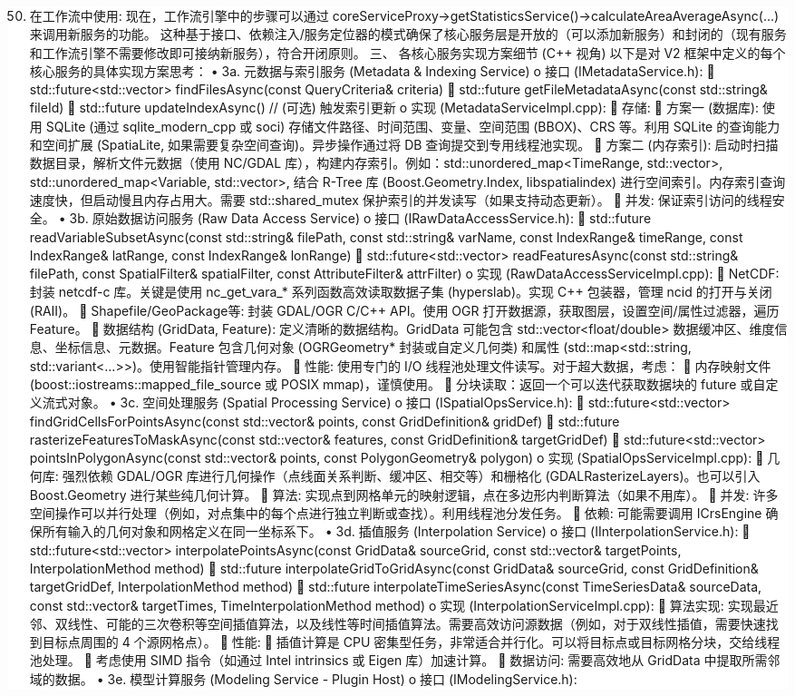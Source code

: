 50.	在工作流中使用: 现在，工作流引擎中的步骤可以通过 coreServiceProxy->getStatisticsService()->calculateAreaAverageAsync(...) 来调用新服务的功能。
这种基于接口、依赖注入/服务定位器的模式确保了核心服务层是开放的（可以添加新服务）和封闭的（现有服务和工作流引擎不需要修改即可接纳新服务），符合开闭原则。
三、 各核心服务实现方案细节 (C++ 视角)
以下是对 V2 框架中定义的每个核心服务的具体实现方案思考：
•	3a. 元数据与索引服务 (Metadata & Indexing Service)
o	接口 (IMetadataService.h):
	std::future<std::vector<FileInfo>> findFilesAsync(const QueryCriteria& criteria)
	std::future<FileMetadata> getFileMetadataAsync(const std::string& fileId)
	std::future<bool> updateIndexAsync() // (可选) 触发索引更新
o	实现 (MetadataServiceImpl.cpp):
	存储:
	方案一 (数据库): 使用 SQLite (通过 sqlite_modern_cpp 或 soci) 存储文件路径、时间范围、变量、空间范围 (BBOX)、CRS 等。利用 SQLite 的查询能力和空间扩展 (SpatiaLite, 如果需要复杂空间查询)。异步操作通过将 DB 查询提交到专用线程池实现。
	方案二 (内存索引): 启动时扫描数据目录，解析文件元数据（使用 NC/GDAL 库），构建内存索引。例如：std::unordered_map<TimeRange, std::vector<FileRef>>, std::unordered_map<Variable, std::vector<FileRef>>, 结合 R-Tree 库 (Boost.Geometry.Index, libspatialindex) 进行空间索引。内存索引查询速度快，但启动慢且内存占用大。需要 std::shared_mutex 保护索引的并发读写（如果支持动态更新）。
	并发: 保证索引访问的线程安全。
•	3b. 原始数据访问服务 (Raw Data Access Service)
o	接口 (IRawDataAccessService.h):
	std::future<GridData> readVariableSubsetAsync(const std::string& filePath, const std::string& varName, const IndexRange& timeRange, const IndexRange& latRange, const IndexRange& lonRange)
	std::future<std::vector<Feature>> readFeaturesAsync(const std::string& filePath, const SpatialFilter& spatialFilter, const AttributeFilter& attrFilter)
o	实现 (RawDataAccessServiceImpl.cpp):
	NetCDF: 封装 netcdf-c 库。关键是使用 nc_get_vara_* 系列函数高效读取数据子集 (hyperslab)。实现 C++ 包装器，管理 ncid 的打开与关闭 (RAII)。
	Shapefile/GeoPackage等: 封装 GDAL/OGR C/C++ API。使用 OGR 打开数据源，获取图层，设置空间/属性过滤器，遍历 Feature。
	数据结构 (GridData, Feature): 定义清晰的数据结构。GridData 可能包含 std::vector<float/double> 数据缓冲区、维度信息、坐标信息、元数据。Feature 包含几何对象 (OGRGeometry* 封装或自定义几何类) 和属性 (std::map<std::string, std::variant<...>>)。使用智能指针管理内存。
	性能: 使用专门的 I/O 线程池处理文件读写。对于超大数据，考虑：
	内存映射文件 (boost::iostreams::mapped_file_source 或 POSIX mmap)，谨慎使用。
	分块读取：返回一个可以迭代获取数据块的 future 或自定义流式对象。
•	3c. 空间处理服务 (Spatial Processing Service)
o	接口 (ISpatialOpsService.h):
	std::future<std::vector<GridIndex>> findGridCellsForPointsAsync(const std::vector<Point>& points, const GridDefinition& gridDef)
	std::future<RasterMask> rasterizeFeaturesToMaskAsync(const std::vector<Feature>& features, const GridDefinition& targetGridDef)
	std::future<std::vector<bool>> pointsInPolygonAsync(const std::vector<Point>& points, const PolygonGeometry& polygon)
o	实现 (SpatialOpsServiceImpl.cpp):
	几何库: 强烈依赖 GDAL/OGR 库进行几何操作（点线面关系判断、缓冲区、相交等）和栅格化 (GDALRasterizeLayers)。也可以引入 Boost.Geometry 进行某些纯几何计算。
	算法: 实现点到网格单元的映射逻辑，点在多边形内判断算法（如果不用库）。
	并发: 许多空间操作可以并行处理（例如，对点集中的每个点进行独立判断或查找）。利用线程池分发任务。
	依赖: 可能需要调用 ICrsEngine 确保所有输入的几何对象和网格定义在同一坐标系下。
•	3d. 插值服务 (Interpolation Service)
o	接口 (IInterpolationService.h):
	std::future<std::vector<double>> interpolatePointsAsync(const GridData& sourceGrid, const std::vector<Point>& targetPoints, InterpolationMethod method)
	std::future<GridData> interpolateGridToGridAsync(const GridData& sourceGrid, const GridDefinition& targetGridDef, InterpolationMethod method)
	std::future<TimeSeriesData> interpolateTimeSeriesAsync(const TimeSeriesData& sourceData, const std::vector<Timestamp>& targetTimes, TimeInterpolationMethod method)
o	实现 (InterpolationServiceImpl.cpp):
	算法实现: 实现最近邻、双线性、可能的三次卷积等空间插值算法，以及线性等时间插值算法。需要高效访问源数据（例如，对于双线性插值，需要快速找到目标点周围的 4 个源网格点）。
	性能:
	插值计算是 CPU 密集型任务，非常适合并行化。可以将目标点或目标网格分块，交给线程池处理。
	考虑使用 SIMD 指令（如通过 Intel intrinsics 或 Eigen 库）加速计算。
	数据访问: 需要高效地从 GridData 中提取所需邻域的数据。
•	3e. 模型计算服务 (Modeling Service - Plugin Host)
o	接口 (IModelingService.h):